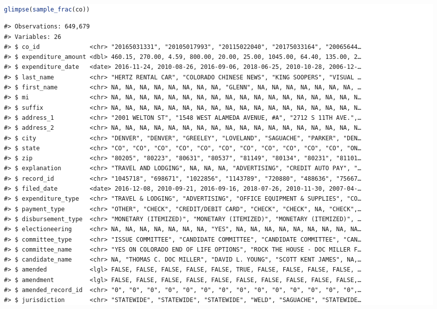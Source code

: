 ``` r
glimpse(sample_frac(co))
```

    #> Observations: 649,679
    #> Variables: 26
    #> $ co_id              <chr> "20165031331", "20105017993", "20115022040", "20175033164", "20065644…
    #> $ expenditure_amount <dbl> 460.15, 270.00, 4.59, 800.00, 20.00, 25.00, 1045.00, 64.40, 135.00, 2…
    #> $ expenditure_date   <date> 2016-11-24, 2010-08-26, 2016-09-06, 2018-06-25, 2010-10-28, 2006-12-…
    #> $ last_name          <chr> "HERTZ RENTAL CAR", "COLORADO CHINESE NEWS", "KING SOOPERS", "VISUAL …
    #> $ first_name         <chr> NA, NA, NA, NA, NA, NA, NA, NA, "GLENN", NA, NA, NA, NA, NA, NA, NA, …
    #> $ mi                 <chr> NA, NA, NA, NA, NA, NA, NA, NA, NA, NA, NA, NA, NA, NA, NA, NA, NA, N…
    #> $ suffix             <chr> NA, NA, NA, NA, NA, NA, NA, NA, NA, NA, NA, NA, NA, NA, NA, NA, NA, N…
    #> $ address_1          <chr> "2001 WELTON ST", "1548 WEST ALAMEDA AVENUE, #A", "2712 S 11TH AVE.",…
    #> $ address_2          <chr> NA, NA, NA, NA, NA, NA, NA, NA, NA, NA, NA, NA, NA, NA, NA, NA, NA, N…
    #> $ city               <chr> "DENVER", "DENVER", "GREELEY", "LOVELAND", "SAGUACHE", "PARKER", "DEN…
    #> $ state              <chr> "CO", "CO", "CO", "CO", "CO", "CO", "CO", "CO", "CO", "CO", "CO", "ON…
    #> $ zip                <chr> "80205", "80223", "80631", "80537", "81149", "80134", "80231", "81101…
    #> $ explanation        <chr> "TRAVEL AND LODGING", NA, NA, NA, "ADVERTISING", "CREDIT AUTO PAY", "…
    #> $ record_id          <chr> "1045718", "698671", "1022856", "1143789", "720880", "488636", "75667…
    #> $ filed_date         <date> 2016-12-08, 2010-09-21, 2016-09-16, 2018-07-26, 2010-11-30, 2007-04-…
    #> $ expenditure_type   <chr> "TRAVEL & LODGING", "ADVERTISING", "OFFICE EQUIPMENT & SUPPLIES", "CO…
    #> $ payment_type       <chr> "OTHER", "CHECK", "CREDIT/DEBIT CARD", "CHECK", "CHECK", NA, "CHECK",…
    #> $ disbursement_type  <chr> "MONETARY (ITEMIZED)", "MONETARY (ITEMIZED)", "MONETARY (ITEMIZED)", …
    #> $ electioneering     <chr> NA, NA, NA, NA, NA, NA, NA, "YES", NA, NA, NA, NA, NA, NA, NA, NA, NA…
    #> $ committee_type     <chr> "ISSUE COMMITTEE", "CANDIDATE COMMITTEE", "CANDIDATE COMMITTEE", "CAN…
    #> $ committee_name     <chr> "YES ON COLORADO END OF LIFE OPTIONS", "ROCK THE HOUSE - DOC MILLER F…
    #> $ candidate_name     <chr> NA, "THOMAS C. DOC MILLER", "DAVID L. YOUNG", "SCOTT KENT JAMES", NA,…
    #> $ amended            <lgl> FALSE, FALSE, FALSE, FALSE, FALSE, TRUE, FALSE, FALSE, FALSE, FALSE, …
    #> $ amendment          <lgl> FALSE, FALSE, FALSE, FALSE, FALSE, FALSE, FALSE, FALSE, FALSE, FALSE,…
    #> $ amended_record_id  <chr> "0", "0", "0", "0", "0", "0", "0", "0", "0", "0", "0", "0", "0", "0",…
    #> $ jurisdiction       <chr> "STATEWIDE", "STATEWIDE", "STATEWIDE", "WELD", "SAGUACHE", "STATEWIDE…
